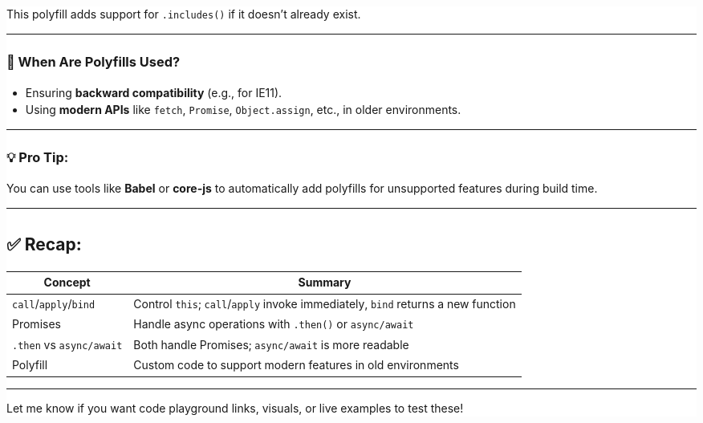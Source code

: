This polyfill adds support for `.includes()` if it doesn’t already exist.

---

### 🔹 When Are Polyfills Used?

- Ensuring **backward compatibility** (e.g., for IE11).
- Using **modern APIs** like `fetch`, `Promise`, `Object.assign`, etc., in older environments.

---

### 💡 Pro Tip:

You can use tools like **Babel** or **core-js** to automatically add polyfills for unsupported features during build time.

---

## ✅ Recap:

| Concept                  | Summary                                                                          |
| ------------------------ | -------------------------------------------------------------------------------- |
| `call`/`apply`/`bind`    | Control `this`; `call`/`apply` invoke immediately, `bind` returns a new function |
| Promises                 | Handle async operations with `.then()` or `async/await`                          |
| `.then` vs `async/await` | Both handle Promises; `async/await` is more readable                             |
| Polyfill                 | Custom code to support modern features in old environments                       |

---

Let me know if you want code playground links, visuals, or live examples to test these!
